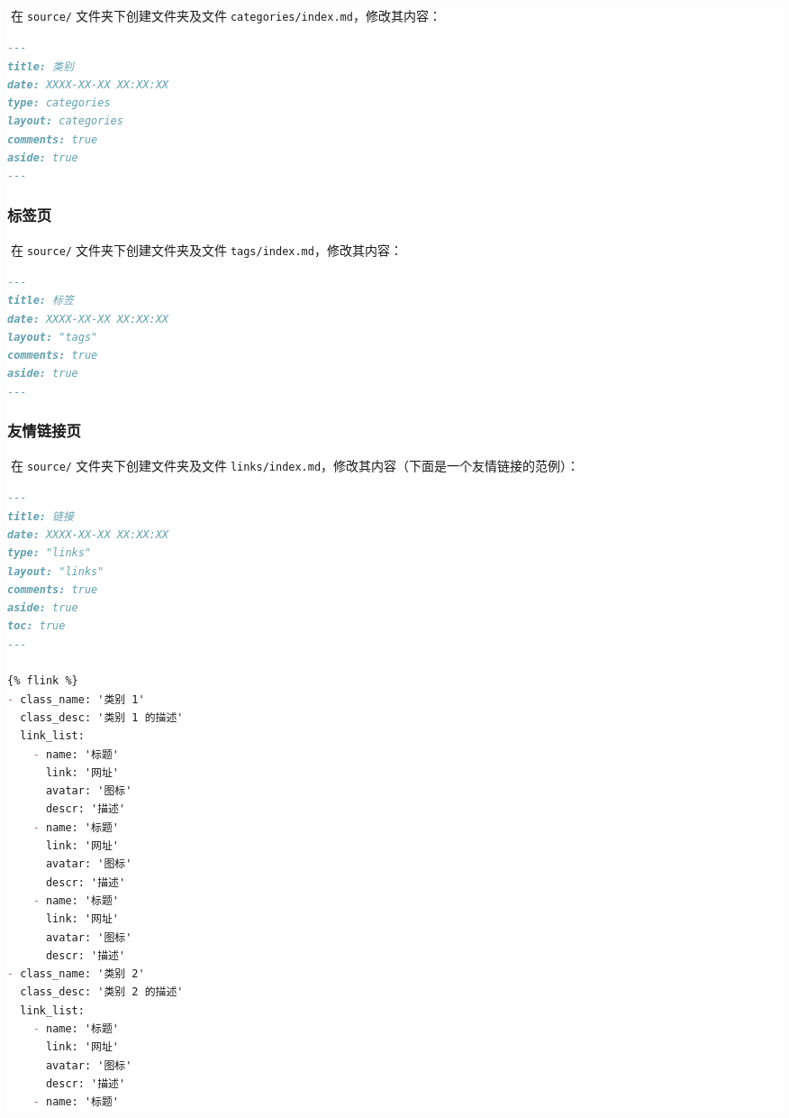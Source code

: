​	在 `source/` 文件夹下创建文件夹及文件 `categories/index.md`，修改其内容：

```markdown
---
title: 类别
date: XXXX-XX-XX XX:XX:XX
type: categories
layout: categories
comments: true
aside: true
---
```

### 标签页

​	在 `source/` 文件夹下创建文件夹及文件 `tags/index.md`，修改其内容：

```markdown
---
title: 标签
date: XXXX-XX-XX XX:XX:XX
layout: "tags"
comments: true
aside: true
---
```

### 友情链接页

​	在 `source/` 文件夹下创建文件夹及文件 `links/index.md`，修改其内容（下面是一个友情链接的范例）：

```markdown
---
title: 链接
date: XXXX-XX-XX XX:XX:XX
type: "links"
layout: "links"
comments: true
aside: true
toc: true
---

{% flink %}
- class_name: '类别 1'
  class_desc: '类别 1 的描述'
  link_list:
    - name: '标题'
      link: '网址'
      avatar: '图标'
      descr: '描述'
    - name: '标题'
      link: '网址'
      avatar: '图标'
      descr: '描述'
    - name: '标题'
      link: '网址'
      avatar: '图标'
      descr: '描述'
- class_name: '类别 2'
  class_desc: '类别 2 的描述'
  link_list:
    - name: '标题'
      link: '网址'
      avatar: '图标'
      descr: '描述'
    - name: '标题'
```